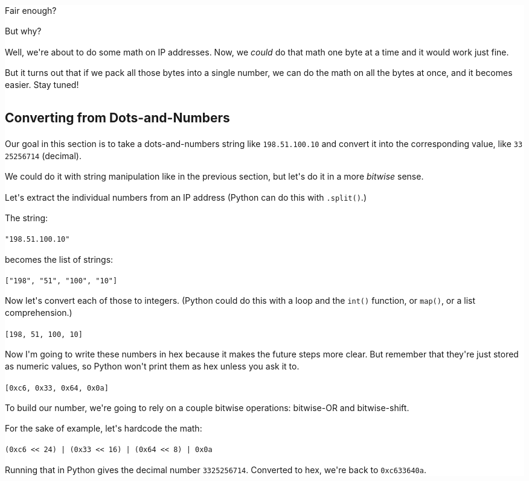 Fair enough?

But why?

Well, we're about to do some math on IP addresses. Now, we _could_ do
that math one byte at a time and it would work just fine.

But it turns out that if we pack all those bytes into a single number,
we can do the math on all the bytes at once, and it becomes easier. Stay
tuned!

## Converting from Dots-and-Numbers

Our goal in this section is to take a dots-and-numbers string like
`198.51.100.10` and convert it into the corresponding value, like
`3325256714` (decimal).

We could do it with string manipulation like in the previous section,
but let's do it in a more _bitwise_ sense.

Let's extract the individual numbers from an IP address (Python can do
this with `.split()`.)

The string:

``` {.py}
"198.51.100.10"
```

becomes the list of strings:

``` {.py}
["198", "51", "100", "10"]
```

Now let's convert each of those to integers. (Python could do this with
a loop and the `int()` function, or `map()`, or a list comprehension.)

``` {.py}
[198, 51, 100, 10]
```

Now I'm going to write these numbers in hex because it makes the future
steps more clear. But remember that they're just stored as numeric
values, so Python won't print them as hex unless you ask it to.

``` {.py}
[0xc6, 0x33, 0x64, 0x0a]
```

To build our number, we're going to rely on a couple bitwise operations:
bitwise-OR and bitwise-shift.

For the sake of example, let's hardcode the math:

``` {.py}
(0xc6 << 24) | (0x33 << 16) | (0x64 << 8) | 0x0a
```

Running that in Python gives the decimal number `3325256714`. Converted
to hex, we're back to `0xc633640a`.
